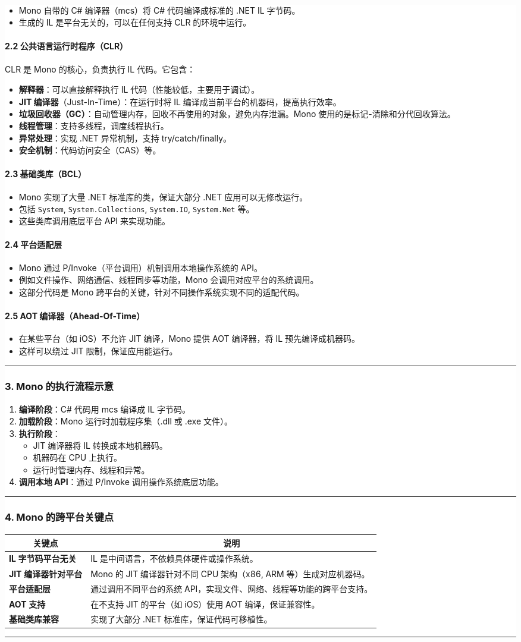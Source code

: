 - Mono 自带的 C# 编译器（mcs）将 C# 代码编译成标准的 .NET IL 字节码。
- 生成的 IL 是平台无关的，可以在任何支持 CLR 的环境中运行。

#### 2.2 公共语言运行时程序（CLR）

CLR 是 Mono 的核心，负责执行 IL 代码。它包含：

- **解释器**：可以直接解释执行 IL 代码（性能较低，主要用于调试）。
- **JIT 编译器**（Just-In-Time）：在运行时将 IL 编译成当前平台的机器码，提高执行效率。
- **垃圾回收器（GC）**：自动管理内存，回收不再使用的对象，避免内存泄漏。Mono 使用的是标记-清除和分代回收算法。
- **线程管理**：支持多线程，调度线程执行。
- **异常处理**：实现 .NET 异常机制，支持 try/catch/finally。
- **安全机制**：代码访问安全（CAS）等。

#### 2.3 基础类库（BCL）

- Mono 实现了大量 .NET 标准库的类，保证大部分 .NET 应用可以无修改运行。
- 包括 `System`, `System.Collections`, `System.IO`, `System.Net` 等。
- 这些类库调用底层平台 API 来实现功能。

#### 2.4 平台适配层

- Mono 通过 P/Invoke（平台调用）机制调用本地操作系统的 API。
- 例如文件操作、网络通信、线程同步等功能，Mono 会调用对应平台的系统调用。
- 这部分代码是 Mono 跨平台的关键，针对不同操作系统实现不同的适配代码。

#### 2.5 AOT 编译器（Ahead-Of-Time）

- 在某些平台（如 iOS）不允许 JIT 编译，Mono 提供 AOT 编译器，将 IL 预先编译成机器码。
- 这样可以绕过 JIT 限制，保证应用能运行。

---
### 3. Mono 的执行流程示意

1. **编译阶段**：C# 代码用 mcs 编译成 IL 字节码。
2. **加载阶段**：Mono 运行时加载程序集（.dll 或 .exe 文件）。
3. **执行阶段**：
    - JIT 编译器将 IL 转换成本地机器码。
    - 机器码在 CPU 上执行。
    - 运行时管理内存、线程和异常。
4. **调用本地 API**：通过 P/Invoke 调用操作系统底层功能。

---
### 4. Mono 的跨平台关键点

| 关键点             | 说明                                            |
| --------------- | --------------------------------------------- |
| **IL 字节码平台无关**  | IL 是中间语言，不依赖具体硬件或操作系统。                        |
| **JIT 编译器针对平台** | Mono 的 JIT 编译器针对不同 CPU 架构（x86, ARM 等）生成对应机器码。 |
| **平台适配层**       | 通过调用不同平台的系统 API，实现文件、网络、线程等功能的跨平台支持。          |
| **AOT 支持**      | 在不支持 JIT 的平台（如 iOS）使用 AOT 编译，保证兼容性。           |
| **基础类库兼容**      | 实现了大部分 .NET 标准库，保证代码可移植性。                     |

---